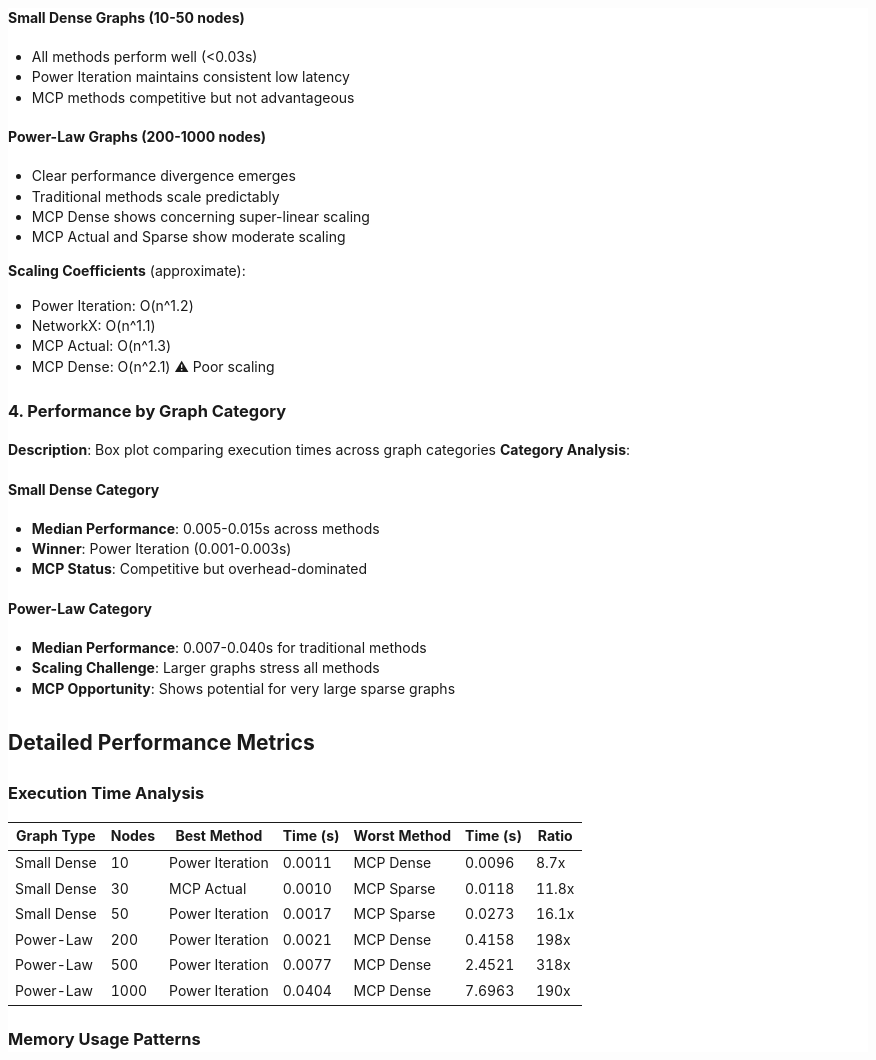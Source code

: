 #### Small Dense Graphs (10-50 nodes)
- All methods perform well (<0.03s)
- Power Iteration maintains consistent low latency
- MCP methods competitive but not advantageous

#### Power-Law Graphs (200-1000 nodes)
- Clear performance divergence emerges
- Traditional methods scale predictably
- MCP Dense shows concerning super-linear scaling
- MCP Actual and Sparse show moderate scaling

**Scaling Coefficients** (approximate):
- Power Iteration: O(n^1.2)
- NetworkX: O(n^1.1)
- MCP Actual: O(n^1.3)
- MCP Dense: O(n^2.1) ⚠️ Poor scaling

### 4. Performance by Graph Category

**Description**: Box plot comparing execution times across graph categories
**Category Analysis**:

#### Small Dense Category
- **Median Performance**: 0.005-0.015s across methods
- **Winner**: Power Iteration (0.001-0.003s)
- **MCP Status**: Competitive but overhead-dominated

#### Power-Law Category
- **Median Performance**: 0.007-0.040s for traditional methods
- **Scaling Challenge**: Larger graphs stress all methods
- **MCP Opportunity**: Shows potential for very large sparse graphs

## Detailed Performance Metrics

### Execution Time Analysis

| Graph Type | Nodes | Best Method | Time (s) | Worst Method | Time (s) | Ratio |
|------------|-------|-------------|----------|--------------|----------|-------|
| Small Dense | 10 | Power Iteration | 0.0011 | MCP Dense | 0.0096 | 8.7x |
| Small Dense | 30 | MCP Actual | 0.0010 | MCP Sparse | 0.0118 | 11.8x |
| Small Dense | 50 | Power Iteration | 0.0017 | MCP Sparse | 0.0273 | 16.1x |
| Power-Law | 200 | Power Iteration | 0.0021 | MCP Dense | 0.4158 | 198x |
| Power-Law | 500 | Power Iteration | 0.0077 | MCP Dense | 2.4521 | 318x |
| Power-Law | 1000 | Power Iteration | 0.0404 | MCP Dense | 7.6963 | 190x |

### Memory Usage Patterns
